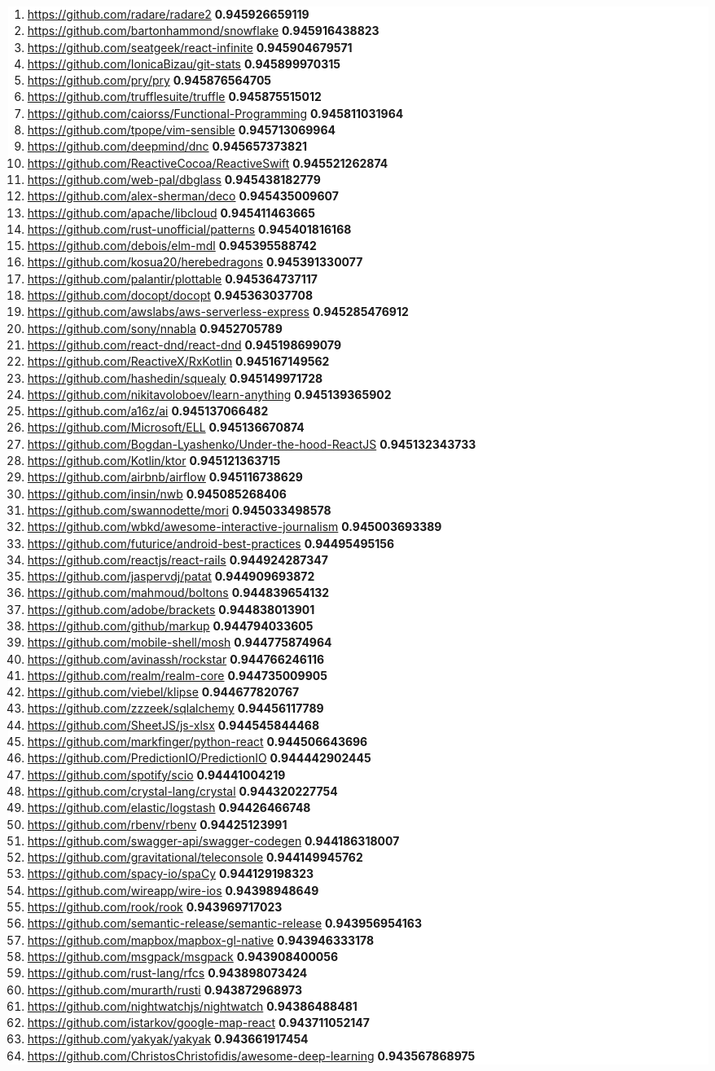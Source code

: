  1. https://github.com/radare/radare2 **0.945926659119**
 1. https://github.com/bartonhammond/snowflake **0.945916438823**
 1. https://github.com/seatgeek/react-infinite **0.945904679571**
 1. https://github.com/IonicaBizau/git-stats **0.945899970315**
 1. https://github.com/pry/pry **0.945876564705**
 1. https://github.com/trufflesuite/truffle **0.945875515012**
 1. https://github.com/caiorss/Functional-Programming **0.945811031964**
 1. https://github.com/tpope/vim-sensible **0.945713069964**
 1. https://github.com/deepmind/dnc **0.945657373821**
 1. https://github.com/ReactiveCocoa/ReactiveSwift **0.945521262874**
 1. https://github.com/web-pal/dbglass **0.945438182779**
 1. https://github.com/alex-sherman/deco **0.945435009607**
 1. https://github.com/apache/libcloud **0.945411463665**
 1. https://github.com/rust-unofficial/patterns **0.945401816168**
 1. https://github.com/debois/elm-mdl **0.945395588742**
 1. https://github.com/kosua20/herebedragons **0.945391330077**
 1. https://github.com/palantir/plottable **0.945364737117**
 1. https://github.com/docopt/docopt **0.945363037708**
 1. https://github.com/awslabs/aws-serverless-express **0.945285476912**
 1. https://github.com/sony/nnabla **0.9452705789**
 1. https://github.com/react-dnd/react-dnd **0.945198699079**
 1. https://github.com/ReactiveX/RxKotlin **0.945167149562**
 1. https://github.com/hashedin/squealy **0.945149971728**
 1. https://github.com/nikitavoloboev/learn-anything **0.945139365902**
 1. https://github.com/a16z/ai **0.945137066482**
 1. https://github.com/Microsoft/ELL **0.945136670874**
 1. https://github.com/Bogdan-Lyashenko/Under-the-hood-ReactJS **0.945132343733**
 1. https://github.com/Kotlin/ktor **0.945121363715**
 1. https://github.com/airbnb/airflow **0.945116738629**
 1. https://github.com/insin/nwb **0.945085268406**
 1. https://github.com/swannodette/mori **0.945033498578**
 1. https://github.com/wbkd/awesome-interactive-journalism **0.945003693389**
 1. https://github.com/futurice/android-best-practices **0.94495495156**
 1. https://github.com/reactjs/react-rails **0.944924287347**
 1. https://github.com/jaspervdj/patat **0.944909693872**
 1. https://github.com/mahmoud/boltons **0.944839654132**
 1. https://github.com/adobe/brackets **0.944838013901**
 1. https://github.com/github/markup **0.944794033605**
 1. https://github.com/mobile-shell/mosh **0.944775874964**
 1. https://github.com/avinassh/rockstar **0.944766246116**
 1. https://github.com/realm/realm-core **0.944735009905**
 1. https://github.com/viebel/klipse **0.944677820767**
 1. https://github.com/zzzeek/sqlalchemy **0.94456117789**
 1. https://github.com/SheetJS/js-xlsx **0.944545844468**
 1. https://github.com/markfinger/python-react **0.944506643696**
 1. https://github.com/PredictionIO/PredictionIO **0.944442902445**
 1. https://github.com/spotify/scio **0.94441004219**
 1. https://github.com/crystal-lang/crystal **0.944320227754**
 1. https://github.com/elastic/logstash **0.94426466748**
 1. https://github.com/rbenv/rbenv **0.94425123991**
 1. https://github.com/swagger-api/swagger-codegen **0.944186318007**
 1. https://github.com/gravitational/teleconsole **0.944149945762**
 1. https://github.com/spacy-io/spaCy **0.944129198323**
 1. https://github.com/wireapp/wire-ios **0.94398948649**
 1. https://github.com/rook/rook **0.943969717023**
 1. https://github.com/semantic-release/semantic-release **0.943956954163**
 1. https://github.com/mapbox/mapbox-gl-native **0.943946333178**
 1. https://github.com/msgpack/msgpack **0.943908400056**
 1. https://github.com/rust-lang/rfcs **0.943898073424**
 1. https://github.com/murarth/rusti **0.943872968973**
 1. https://github.com/nightwatchjs/nightwatch **0.94386488481**
 1. https://github.com/istarkov/google-map-react **0.943711052147**
 1. https://github.com/yakyak/yakyak **0.943661917454**
 1. https://github.com/ChristosChristofidis/awesome-deep-learning **0.943567868975**